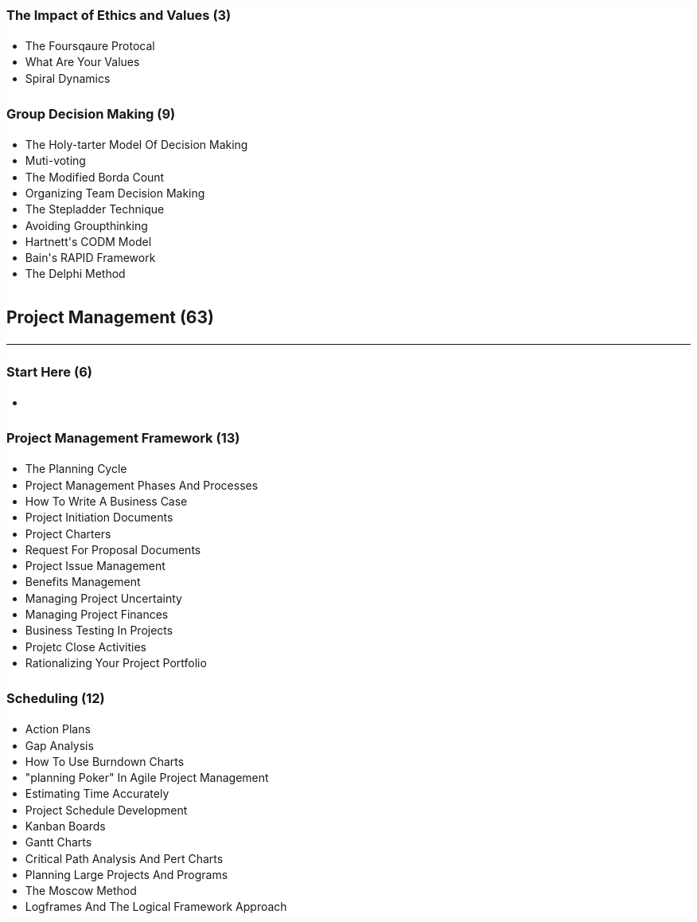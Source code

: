 ### The Impact of Ethics and Values (3)
+ The Foursqaure Protocal
+ What Are Your Values
+ Spiral Dynamics

### Group Decision Making (9)
+ The Holy-tarter Model Of Decision Making
+ Muti-voting
+ The Modified Borda Count
+ Organizing Team Decision Making
+ The Stepladder Technique
+ Avoiding Groupthinking
+ Hartnett's CODM Model
+ Bain's RAPID Framework
+ The Delphi Method

## Project Management (63)
***

### Start Here (6)
+ 

### Project Management Framework (13)
+ The Planning Cycle
+ Project Management Phases And Processes
+ How To Write A Business Case
+ Project Initiation Documents
+ Project Charters
+ Request For Proposal Documents
+ Project Issue Management
+ Benefits Management
+ Managing Project Uncertainty
+ Managing Project Finances
+ Business Testing In Projects
+ Projetc Close Activities
+ Rationalizing Your Project Portfolio

### Scheduling (12)
+ Action Plans
+ Gap Analysis
+ How To Use Burndown Charts
+ "planning Poker" In Agile Project Management
+ Estimating Time Accurately
+ Project Schedule Development
+ Kanban Boards
+ Gantt Charts
+ Critical Path Analysis And Pert Charts
+ Planning Large Projects And Programs
+ The Moscow Method
+ Logframes And The Logical Framework Approach
